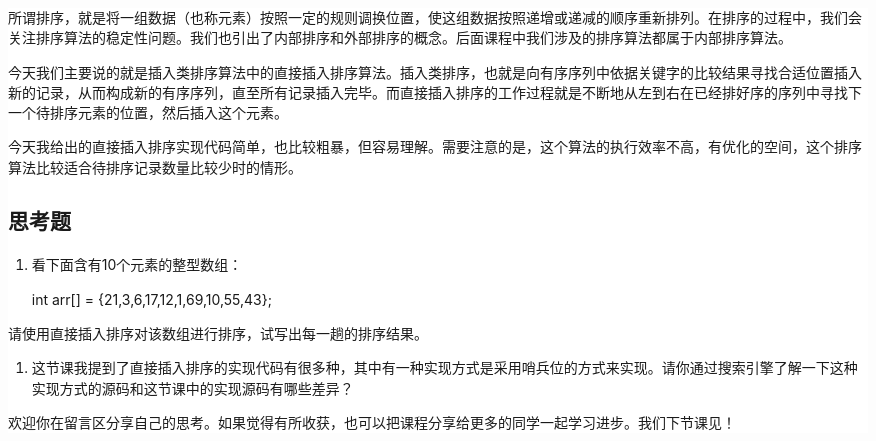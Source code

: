 所谓排序，就是将一组数据（也称元素）按照一定的规则调换位置，使这组数据按照递增或递减的顺序重新排列。在排序的过程中，我们会关注排序算法的稳定性问题。我们也引出了内部排序和外部排序的概念。后面课程中我们涉及的排序算法都属于内部排序算法。

今天我们主要说的就是插入类排序算法中的直接插入排序算法。插入类排序，也就是向有序序列中依据关键字的比较结果寻找合适位置插入新的记录，从而构成新的有序序列，直至所有记录插入完毕。而直接插入排序的工作过程就是不断地从左到右在已经排好序的序列中寻找下一个待排序元素的位置，然后插入这个元素。

今天我给出的直接插入排序实现代码简单，也比较粗暴，但容易理解。需要注意的是，这个算法的执行效率不高，有优化的空间，这个排序算法比较适合待排序记录数量比较少时的情形。

## 思考题

1. 看下面含有10个元素的整型数组：


   int arr\[\] = {21,3,6,17,12,1,69,10,55,43};

请使用直接插入排序对该数组进行排序，试写出每一趟的排序结果。

1. 这节课我提到了直接插入排序的实现代码有很多种，其中有一种实现方式是采用哨兵位的方式来实现。请你通过搜索引擎了解一下这种实现方式的源码和这节课中的实现源码有哪些差异？

欢迎你在留言区分享自己的思考。如果觉得有所收获，也可以把课程分享给更多的同学一起学习进步。我们下节课见！